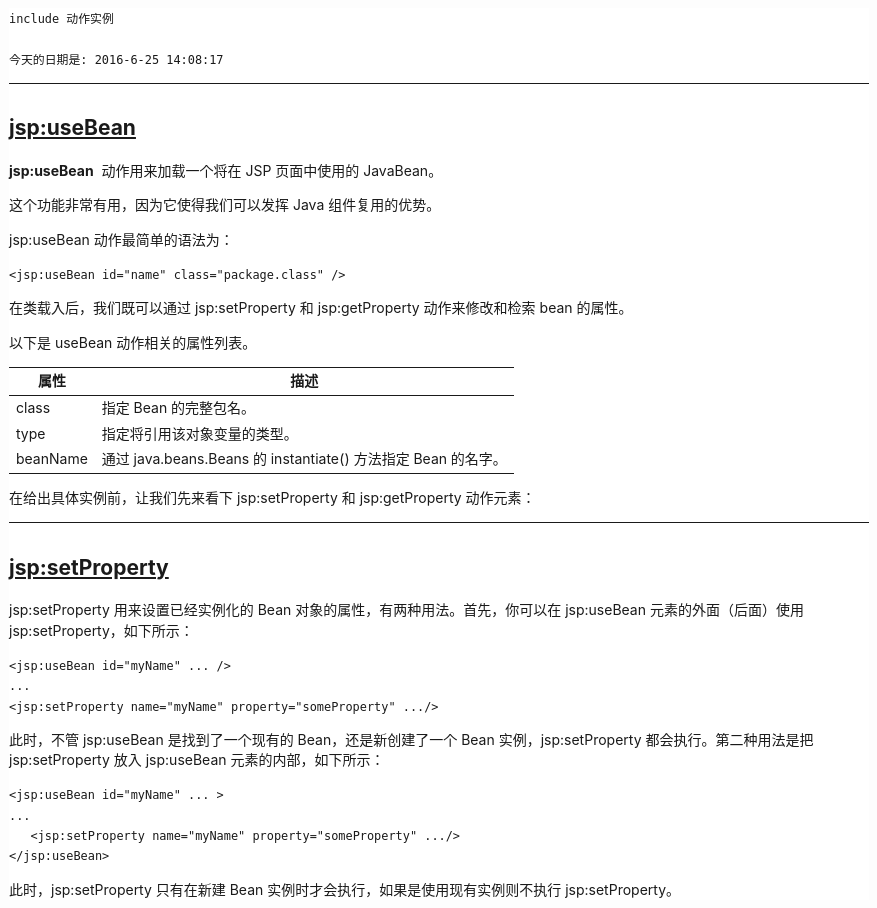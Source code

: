 ```
include 动作实例

今天的日期是: 2016-6-25 14:08:17
```

---

## <jsp:useBean>

**jsp:useBean**  动作用来加载一个将在 JSP 页面中使用的 JavaBean。

这个功能非常有用，因为它使得我们可以发挥 Java 组件复用的优势。

jsp:useBean 动作最简单的语法为：

```
<jsp:useBean id="name" class="package.class" />
```

在类载入后，我们既可以通过 jsp:setProperty 和 jsp:getProperty 动作来修改和检索 bean 的属性。

以下是 useBean 动作相关的属性列表。

| 属性     | 描述                                                          |
| -------- | ------------------------------------------------------------- |
| class    | 指定 Bean 的完整包名。                                        |
| type     | 指定将引用该对象变量的类型。                                  |
| beanName | 通过 java.beans.Beans 的 instantiate() 方法指定 Bean 的名字。 |

在给出具体实例前，让我们先来看下 jsp:setProperty 和 jsp:getProperty 动作元素：

---

## <jsp:setProperty>

jsp:setProperty 用来设置已经实例化的 Bean 对象的属性，有两种用法。首先，你可以在 jsp:useBean 元素的外面（后面）使用 jsp:setProperty，如下所示：

```
<jsp:useBean id="myName" ... />
...
<jsp:setProperty name="myName" property="someProperty" .../>
```

此时，不管 jsp:useBean 是找到了一个现有的 Bean，还是新创建了一个 Bean 实例，jsp:setProperty 都会执行。第二种用法是把 jsp:setProperty 放入 jsp:useBean 元素的内部，如下所示：

```
<jsp:useBean id="myName" ... >
...
   <jsp:setProperty name="myName" property="someProperty" .../>
</jsp:useBean>
```

此时，jsp:setProperty 只有在新建 Bean 实例时才会执行，如果是使用现有实例则不执行 jsp:setProperty。
